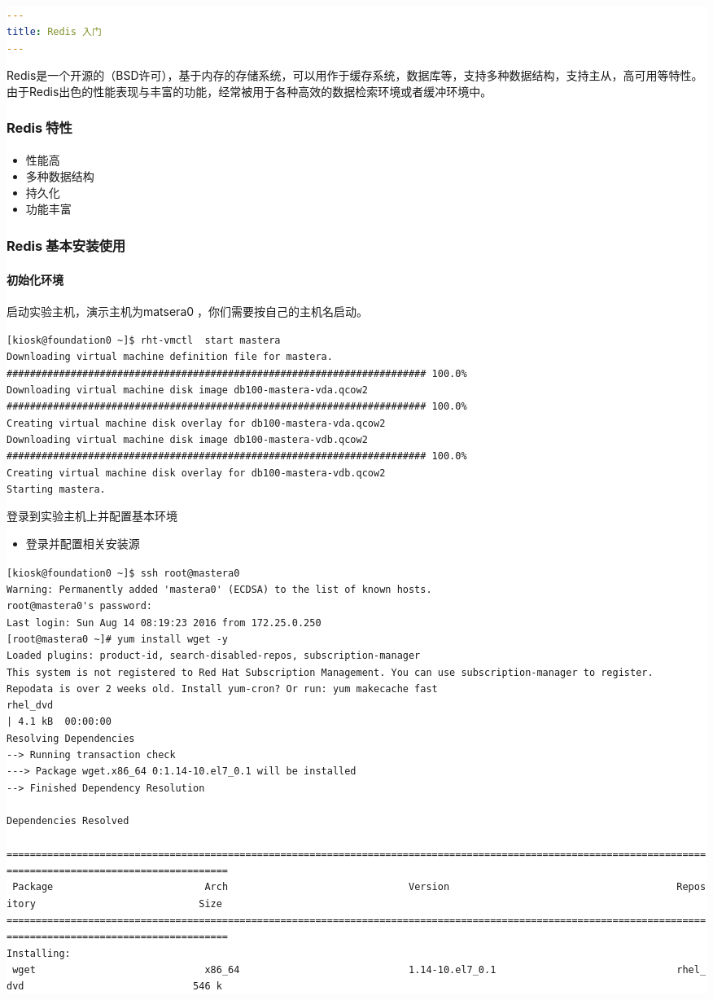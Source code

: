 ```yaml
---
title: Redis 入门
---
```


Redis是一个开源的（BSD许可），基于内存的存储系统，可以用作于缓存系统，数据库等，支持多种数据结构，支持主从，高可用等特性。由于Redis出色的性能表现与丰富的功能，经常被用于各种高效的数据检索环境或者缓冲环境中。

### Redis 特性

- 性能高
- 多种数据结构
- 持久化
- 功能丰富

### Redis 基本安装使用

#### 初始化环境

启动实验主机，演示主机为matsera0 ，你们需要按自己的主机名启动。

```shell
[kiosk@foundation0 ~]$ rht-vmctl  start mastera
Downloading virtual machine definition file for mastera.
######################################################################## 100.0%
Downloading virtual machine disk image db100-mastera-vda.qcow2
######################################################################## 100.0%
Creating virtual machine disk overlay for db100-mastera-vda.qcow2
Downloading virtual machine disk image db100-mastera-vdb.qcow2
######################################################################## 100.0%
Creating virtual machine disk overlay for db100-mastera-vdb.qcow2
Starting mastera.
```

登录到实验主机上并配置基本环境

- 登录并配置相关安装源

```shell
[kiosk@foundation0 ~]$ ssh root@mastera0
Warning: Permanently added 'mastera0' (ECDSA) to the list of known hosts.
root@mastera0's password:
Last login: Sun Aug 14 08:19:23 2016 from 172.25.0.250
[root@mastera0 ~]# yum install wget -y
Loaded plugins: product-id, search-disabled-repos, subscription-manager
This system is not registered to Red Hat Subscription Management. You can use subscription-manager to register.
Repodata is over 2 weeks old. Install yum-cron? Or run: yum makecache fast
rhel_dvd                                                                                                                               | 4.1 kB  00:00:00
Resolving Dependencies
--> Running transaction check
---> Package wget.x86_64 0:1.14-10.el7_0.1 will be installed
--> Finished Dependency Resolution

Dependencies Resolved

==============================================================================================================================================================
 Package                          Arch                               Version                                       Repository                            Size
==============================================================================================================================================================
Installing:
 wget                             x86_64                             1.14-10.el7_0.1                               rhel_dvd                             546 k
```